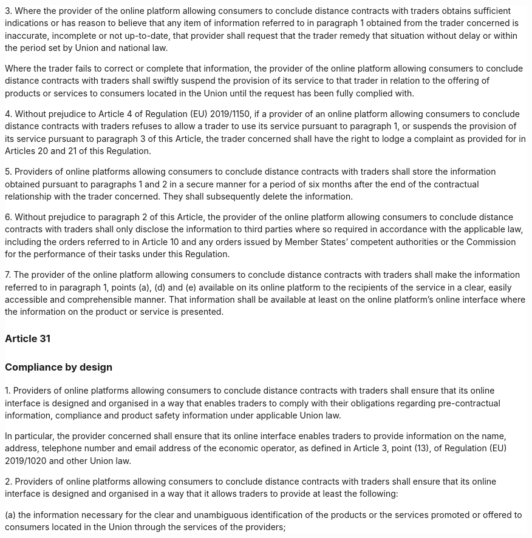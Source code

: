 3\. Where the provider of the online platform allowing consumers to conclude distance contracts with traders obtains sufficient indications or has reason to believe that any item of information referred to in paragraph 1 obtained from the trader concerned is inaccurate, incomplete or not up-to-date, that provider shall request that the trader remedy that situation without delay or within the period set by Union and national law.

Where the trader fails to correct or complete that information, the provider of the online platform allowing consumers to conclude distance contracts with traders shall swiftly suspend the provision of its service to that trader in relation to the offering of products or services to consumers located in the Union until the request has been fully complied with.

4\. Without prejudice to Article 4 of Regulation (EU) 2019/1150, if a provider of an online platform allowing consumers to conclude distance contracts with traders refuses to allow a trader to use its service pursuant to paragraph 1, or suspends the provision of its service pursuant to paragraph 3 of this Article, the trader concerned shall have the right to lodge a complaint as provided for in Articles 20 and 21 of this Regulation.

5\. Providers of online platforms allowing consumers to conclude distance contracts with traders shall store the information obtained pursuant to paragraphs 1 and 2 in a secure manner for a period of six months after the end of the contractual relationship with the trader concerned. They shall subsequently delete the information.

6\. Without prejudice to paragraph 2 of this Article, the provider of the online platform allowing consumers to conclude distance contracts with traders shall only disclose the information to third parties where so required in accordance with the applicable law, including the orders referred to in Article 10 and any orders issued by Member States’ competent authorities or the Commission for the performance of their tasks under this Regulation.

7\. The provider of the online platform allowing consumers to conclude distance contracts with traders shall make the information referred to in paragraph 1, points (a), (d) and (e) available on its online platform to the recipients of the service in a clear, easily accessible and comprehensible manner. That information shall be available at least on the online platform’s online interface where the information on the product or service is presented.

### Article 31 <a href="#h.x6hkxhtp6he4" id="h.x6hkxhtp6he4"></a>

### Compliance by design <a href="#h.r8tudwbvf7yi" id="h.r8tudwbvf7yi"></a>

1\. Providers of online platforms allowing consumers to conclude distance contracts with traders shall ensure that its online interface is designed and organised in a way that enables traders to comply with their obligations regarding pre-contractual information, compliance and product safety information under applicable Union law.

In particular, the provider concerned shall ensure that its online interface enables traders to provide information on the name, address, telephone number and email address of the economic operator, as defined in Article 3, point (13), of Regulation (EU) 2019/1020 and other Union law.

2\. Providers of online platforms allowing consumers to conclude distance contracts with traders shall ensure that its online interface is designed and organised in a way that it allows traders to provide at least the following:

(a) the information necessary for the clear and unambiguous identification of the products or the services promoted or offered to consumers located in the Union through the services of the providers;
